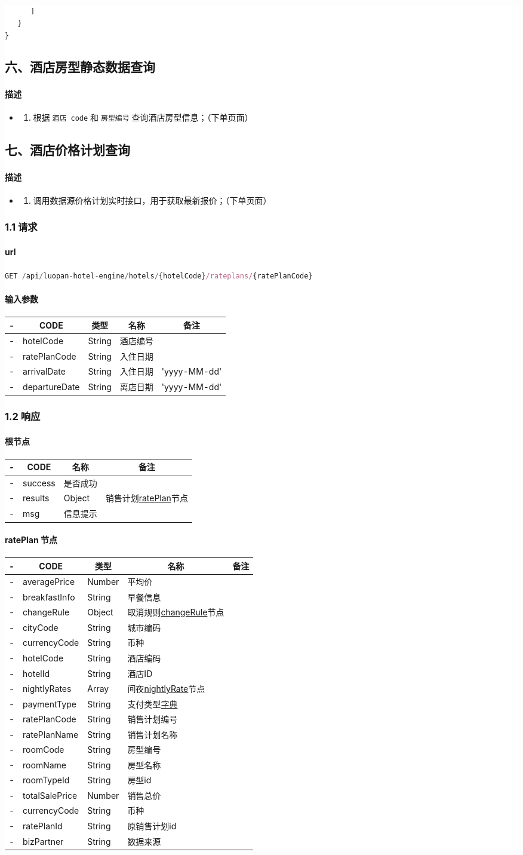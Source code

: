 ```javascript
      ]
   }
}
```

## <a id="hotel-roomInfo"></a> 六、酒店房型静态数据查询

#### 描述

* 1. 根据 `酒店 code` 和 `房型编号` 查询酒店房型信息；（下单页面）

## <a id="hotel-ratePlan"></a> 七、酒店价格计划查询

#### 描述

* 1. 调用数据源价格计划实时接口，用于获取最新报价；（下单页面）

### <a id="hotel-ratePlan-request"></a> 1.1 请求

#### url

```javascript
GET /api/luopan-hotel-engine/hotels/{hotelCode}/rateplans/{ratePlanCode}
```

#### 输入参数

-|CODE|类型|名称|备注|
---|---|---|---|---|
-|hotelCode|String|酒店编号||
-|ratePlanCode|String|入住日期||
-|arrivalDate|String|入住日期|'yyyy-MM-dd'|
-|departureDate|String|离店日期|'yyyy-MM-dd'|


### <a id="hotel-ratePlan-response"></a> 1.2 响应
#### 根节点
-|CODE|名称|备注|
---|---|---|---|
-|success|是否成功||
-|results|Object|销售计划[ratePlan](#ratePlan.info)节点|
-|msg|信息提示||

#### <a id="ratePlan.info"></a> ratePlan 节点
-|CODE|类型|名称|备注|
---|---|---|---|---|
-|averagePrice|Number|平均价||
-|breakfastInfo|String|早餐信息||
-|changeRule|Object|取消规则[changeRule](#ratePlan.info.changeRule)节点||
-|cityCode|String|城市编码||
-|currencyCode|String|币种||
-|hotelCode|String|酒店编码||
-|hotelId|String|酒店ID||
-|nightlyRates|Array|间夜[nightlyRate](#ratePlan.nightlyRaye.list-info)节点||
-|paymentType|String|支付类型[字典](#dict-paymentType)||
-|ratePlanCode|String|销售计划编号||
-|ratePlanName|String|销售计划名称||
-|roomCode|String|房型编号||
-|roomName|String|房型名称||
-|roomTypeId|String|房型id||
-|totalSalePrice|Number|销售总价||
-|currencyCode|String|币种||
-|ratePlanId|String|原销售计划id||
-|bizPartner|String|数据来源||